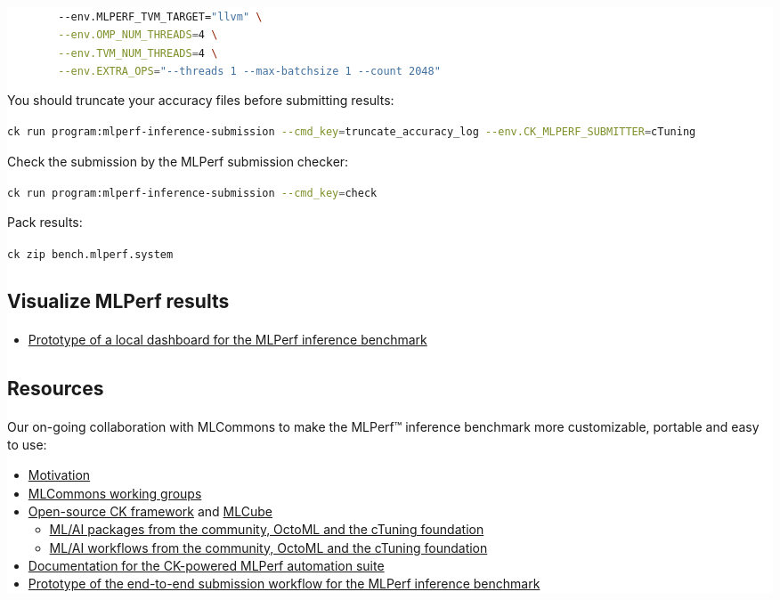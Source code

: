 ```bash
        --env.MLPERF_TVM_TARGET="llvm" \
        --env.OMP_NUM_THREADS=4 \
        --env.TVM_NUM_THREADS=4 \
        --env.EXTRA_OPS="--threads 1 --max-batchsize 1 --count 2048"
```

You should truncate your accuracy files before submitting results:
```bash
ck run program:mlperf-inference-submission --cmd_key=truncate_accuracy_log --env.CK_MLPERF_SUBMITTER=cTuning
```

Check the submission by the MLPerf submission checker:
```bash
ck run program:mlperf-inference-submission --cmd_key=check
```

Pack results:
```
ck zip bench.mlperf.system
```



## Visualize MLPerf results

* [Prototype of a local dashboard for the MLPerf inference benchmark](https://github.com/mlcommons/ck-mlops/blob/main/module/bench.mlperf.inference/README.results.md)





## Resources

Our on-going collaboration with MLCommons to make 
the MLPerf&trade; inference benchmark more customizable, portable and easy to use:

* [Motivation](https://www.youtube.com/watch?v=7zpeIVwICa4)
* [MLCommons working groups](https://mlcommons.org/en/groups)
* [Open-source CK framework](https://github.com/mlcommons/ck) and [MLCube](https://github.com/mlcommons/mlcube)
  * [ML/AI packages from the community, OctoML and the cTuning foundation](https://github.com/mlcommons/ck-mlops/tree/main/package)
  * [ML/AI workflows from the community, OctoML and the cTuning foundation](https://github.com/mlcommons/ck-mlops/tree/main/program)
* [Documentation for the CK-powered MLPerf automation suite](https://github.com/mlcommons/ck/tree/master/docs/mlperf-automation)
* [Prototype of the end-to-end submission workflow for the MLPerf inference benchmark](https://github.com/mlcommons/ck-mlops/tree/main/module/bench.mlperf.inference)
